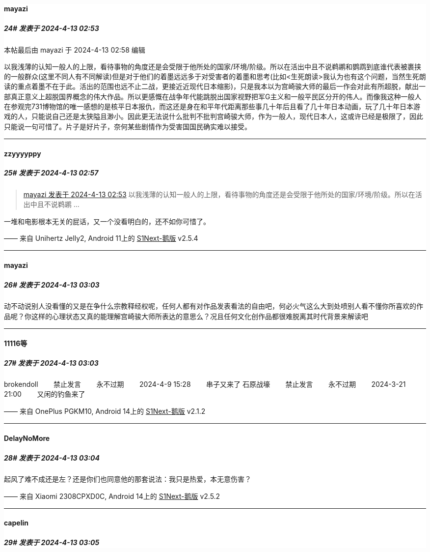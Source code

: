 ####  mayazi  
##### 24#       发表于 2024-4-13 02:53

 本帖最后由 mayazi 于 2024-4-13 02:58 编辑 

以我浅薄的认知一般人的上限，看待事物的角度还是会受限于他所处的国家/环境/阶级。所以在活出中且不说鹈鹕和鹦鹉到底谁代表被裹挟的一般群众(这里不同人有不同解读)但是对于他们的着墨远远多于对受害者的着墨和思考(比如&lt;生死朗读&gt;我认为也有这个问题，当然生死朗读的重点着墨不在于此。活出的范围也远不止二战，更接近近现代日本缩影)，只是我本以为宫崎骏大师的最后一作会对此有所超脱，献出一部真正意义上超脱国界概念的伟大作品。所以更感慨在战争年代能跳脱出国家视野把军G主义和一般平民区分开的伟人。而像我这种一般人在参观完731博物馆的唯一感想的是核平日本报仇，而这还是身在和平年代距离那些事几十年后且看了几十年日本动画，玩了几十年日本游戏的人，只能说自己还是太狭隘且渺小。因此更无法说什么批判不批判宫崎骏大师，作为一般人，现代日本人，这或许已经是极限了，因此只能说一句可惜了。片子是好片子，奈何某些剧情作为受害国国民确实难以接受。

*****

####  zzyyyyppy  
##### 25#       发表于 2024-4-13 02:57

<blockquote><a href="httphttps://bbs.saraba1st.com/2b/forum.php?mod=redirect&amp;goto=findpost&amp;pid=64579185&amp;ptid=2179673" target="_blank">mayazi 发表于 2024-4-13 02:53</a>
以我浅薄的认知一般人的上限，看待事物的角度还是会受限于他所处的国家/环境/阶级。所以在活出中且不说鹈鹕 ...</blockquote>
一堆和电影根本无关的屁话，又一个没看明白的，还不如你可惜了。

—— 来自 Unihertz Jelly2, Android 11上的 [S1Next-鹅版](https://github.com/ykrank/S1-Next/releases) v2.5.4

*****

####  mayazi  
##### 26#       发表于 2024-4-13 03:03

动不动说别人没看懂的又是在争什么宗教释经权呢，任何人都有对作品发表看法的自由吧，何必火气这么大到处喷别人看不懂你所喜欢的作品呢？你这样的心理状态又真的能理解宫崎骏大师所表达的意思么？况且任何文化创作品都很难脱离其时代背景来解读吧

*****

####  11116等  
##### 27#       发表于 2024-4-13 03:03

brokendoll        禁止发言        永不过期        2024-4-9 15:28        串子又来了
石原战壕        禁止发言        永不过期        2024-3-21 21:00        又闲的钓鱼来了

—— 来自 OnePlus PGKM10, Android 14上的 [S1Next-鹅版](https://github.com/ykrank/S1-Next/releases) v2.1.2

*****

####  DelayNoMore  
##### 28#       发表于 2024-4-13 03:04

起风了难不成还是左？还是你们也同意他的那套说法：我只是热爱，本无意伤害？

—— 来自 Xiaomi 2308CPXD0C, Android 14上的 [S1Next-鹅版](https://github.com/ykrank/S1-Next/releases) v2.5.2

*****

####  capelin  
##### 29#       发表于 2024-4-13 03:05
